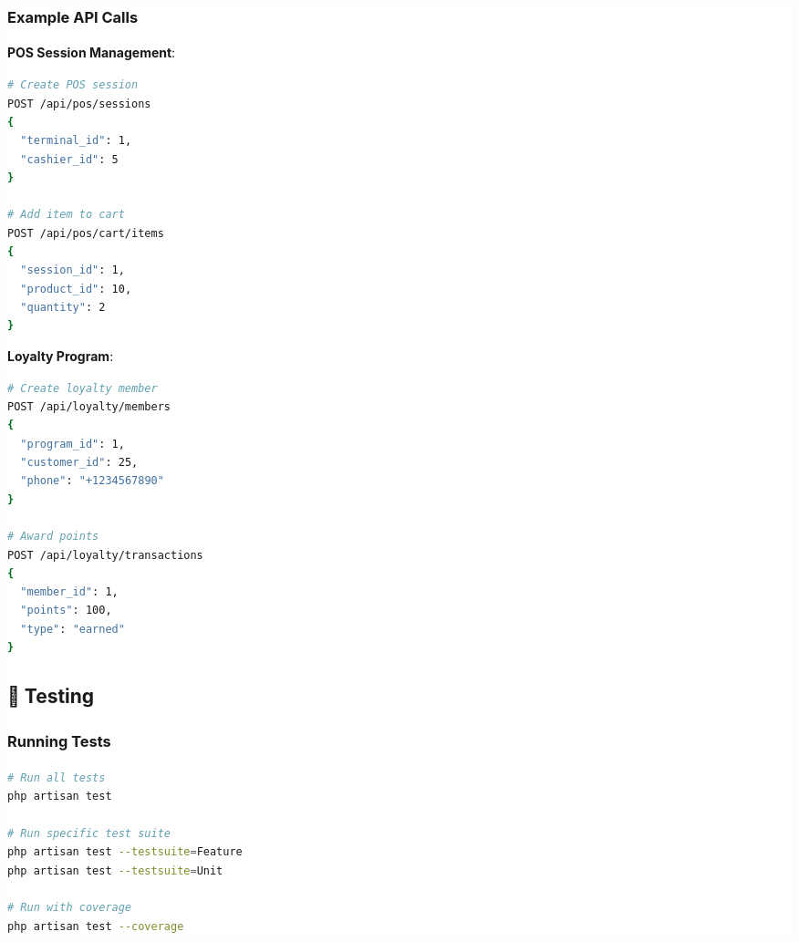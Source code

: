 ### Example API Calls

**POS Session Management**:
```bash
# Create POS session
POST /api/pos/sessions
{
  "terminal_id": 1,
  "cashier_id": 5
}

# Add item to cart
POST /api/pos/cart/items
{
  "session_id": 1,
  "product_id": 10,
  "quantity": 2
}
```

**Loyalty Program**:
```bash
# Create loyalty member
POST /api/loyalty/members
{
  "program_id": 1,
  "customer_id": 25,
  "phone": "+1234567890"
}

# Award points
POST /api/loyalty/transactions
{
  "member_id": 1,
  "points": 100,
  "type": "earned"
}
```

## 🧪 Testing

### Running Tests

```bash
# Run all tests
php artisan test

# Run specific test suite
php artisan test --testsuite=Feature
php artisan test --testsuite=Unit

# Run with coverage
php artisan test --coverage
```
